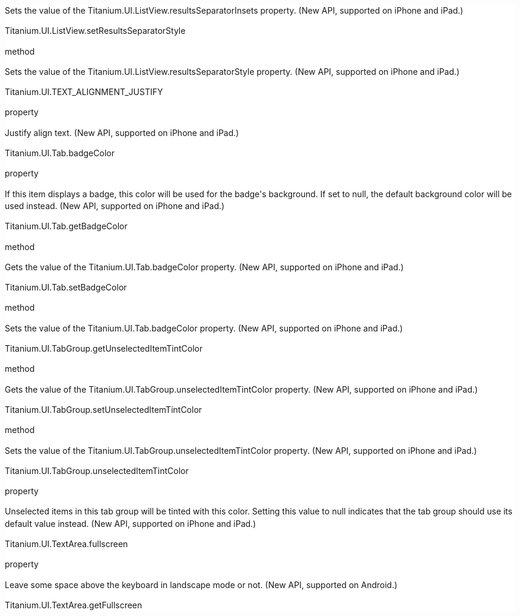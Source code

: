 Sets the value of the Titanium.UI.ListView.resultsSeparatorInsets property. (New API, supported on iPhone and iPad.)

Titanium.UI.ListView.setResultsSeparatorStyle

method

Sets the value of the Titanium.UI.ListView.resultsSeparatorStyle property. (New API, supported on iPhone and iPad.)

Titanium.UI.TEXT\_ALIGNMENT\_JUSTIFY

property

Justify align text. (New API, supported on iPhone and iPad.)

Titanium.UI.Tab.badgeColor

property

If this item displays a badge, this color will be used for the badge's background. If set to null, the default background color will be used instead. (New API, supported on iPhone and iPad.)

Titanium.UI.Tab.getBadgeColor

method

Gets the value of the Titanium.UI.Tab.badgeColor property. (New API, supported on iPhone and iPad.)

Titanium.UI.Tab.setBadgeColor

method

Sets the value of the Titanium.UI.Tab.badgeColor property. (New API, supported on iPhone and iPad.)

Titanium.UI.TabGroup.getUnselectedItemTintColor

method

Gets the value of the Titanium.UI.TabGroup.unselectedItemTintColor property. (New API, supported on iPhone and iPad.)

Titanium.UI.TabGroup.setUnselectedItemTintColor

method

Sets the value of the Titanium.UI.TabGroup.unselectedItemTintColor property. (New API, supported on iPhone and iPad.)

Titanium.UI.TabGroup.unselectedItemTintColor

property

Unselected items in this tab group will be tinted with this color. Setting this value to null indicates that the tab group should use its default value instead. (New API, supported on iPhone and iPad.)

Titanium.UI.TextArea.fullscreen

property

Leave some space above the keyboard in landscape mode or not. (New API, supported on Android.)

Titanium.UI.TextArea.getFullscreen
